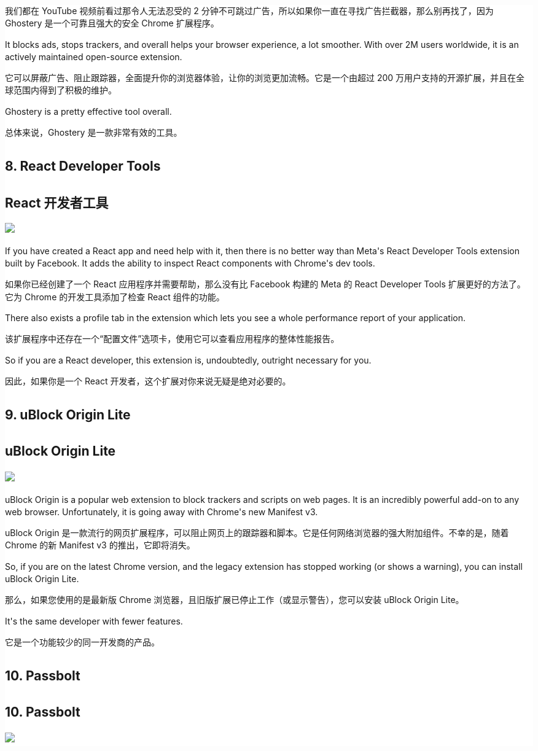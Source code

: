 我们都在 YouTube 视频前看过那令人无法忍受的 2 分钟不可跳过广告，所以如果你一直在寻找广告拦截器，那么别再找了，因为 Ghostery 是一个可靠且强大的安全 Chrome 扩展程序。

It blocks ads, stops trackers, and overall helps your browser experience, a lot smoother. With over 2M users worldwide, it is an actively maintained open-source extension.

它可以屏蔽广告、阻止跟踪器，全面提升你的浏览器体验，让你的浏览更加流畅。它是一个由超过 200 万用户支持的开源扩展，并且在全球范围内得到了积极的维护。

Ghostery is a pretty effective tool overall.

总体来说，Ghostery 是一款非常有效的工具。  
## 8. React Developer Tools  
## React 开发者工具  
![](https://itsfoss.com/content/images/2024/08/react-dev-tools.png)

If you have created a React app and need help with it, then there is no better way than Meta's React Developer Tools extension built by Facebook. It adds the ability to inspect React components with Chrome's dev tools.

如果你已经创建了一个 React 应用程序并需要帮助，那么没有比 Facebook 构建的 Meta 的 React Developer Tools 扩展更好的方法了。它为 Chrome 的开发工具添加了检查 React 组件的功能。

There also exists a profile tab in the extension which lets you see a whole performance report of your application.

该扩展程序中还存在一个“配置文件”选项卡，使用它可以查看应用程序的整体性能报告。

So if you are a React developer, this extension is, undoubtedly, outright necessary for you.

因此，如果你是一个 React 开发者，这个扩展对你来说无疑是绝对必要的。  
## 9. uBlock Origin Lite  
## uBlock Origin Lite  
![](https://itsfoss.com/content/images/2024/08/ublock-origin-lite.png)

uBlock Origin is a popular web extension to block trackers and scripts on web pages. It is an incredibly powerful add-on to any web browser. Unfortunately, it is going away with Chrome's new Manifest v3.

uBlock Origin 是一款流行的网页扩展程序，可以阻止网页上的跟踪器和脚本。它是任何网络浏览器的强大附加组件。不幸的是，随着 Chrome 的新 Manifest v3 的推出，它即将消失。

So, if you are on the latest Chrome version, and the legacy extension has stopped working (or shows a warning), you can install uBlock Origin Lite.

那么，如果您使用的是最新版 Chrome 浏览器，且旧版扩展已停止工作（或显示警告），您可以安装 uBlock Origin Lite。

It's the same developer with fewer features.

它是一个功能较少的同一开发商的产品。  
## 10. Passbolt  
## 10. Passbolt  
![](https://itsfoss.com/content/images/2024/08/passbolt.png)
